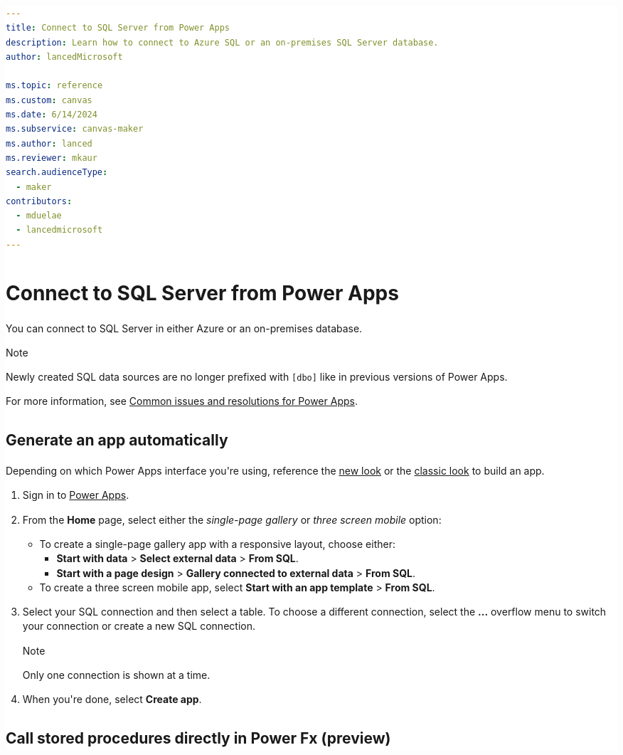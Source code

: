 ```yaml
---
title: Connect to SQL Server from Power Apps
description: Learn how to connect to Azure SQL or an on-premises SQL Server database.
author: lancedMicrosoft

ms.topic: reference
ms.custom: canvas
ms.date: 6/14/2024
ms.subservice: canvas-maker
ms.author: lanced
ms.reviewer: mkaur
search.audienceType: 
  - maker
contributors:
  - mduelae
  - lancedmicrosoft
---
```


# Connect to SQL Server from Power Apps

You can connect to SQL Server in either Azure or an on-premises database.

> [!NOTE]
> Newly created SQL data sources are no longer prefixed with `[dbo]` like in previous versions of Power Apps.
>
> For more information, see [Common issues and resolutions for Power Apps](/troubleshoot/power-platform/power-apps/common-issues-and-resolutions).

## Generate an app automatically

Depending on which Power Apps interface you're using, reference the [new look](../intro-maker-portal.md?tabs=home-new-look) or the [classic look](../intro-maker-portal.md?tabs=home-classic) to build an app.

1. Sign in to [Power Apps](https://make.powerapps.com?utm_source=padocs&utm_medium=linkinadoc&utm_campaign=referralsfromdoc).
1. From the **Home** page, select either the _single-page gallery_ or _three screen mobile_ option:
   - To create a single-page gallery app with a responsive layout, choose either:
     - **Start with data** > **Select external data** > **From SQL**.
     - **Start with a page design** > **Gallery connected to external data** > **From SQL**.
   - To create a three screen mobile app, select **Start with an app template** > **From SQL**.
1. Select your SQL connection and then select a table. To choose a different connection, select the **...** overflow menu to switch your connection or create a new SQL connection.

   > [!NOTE]
   > Only one connection is shown at a time.
1. When you're done, select **Create app**.

## Call stored procedures directly in Power Fx (preview)
